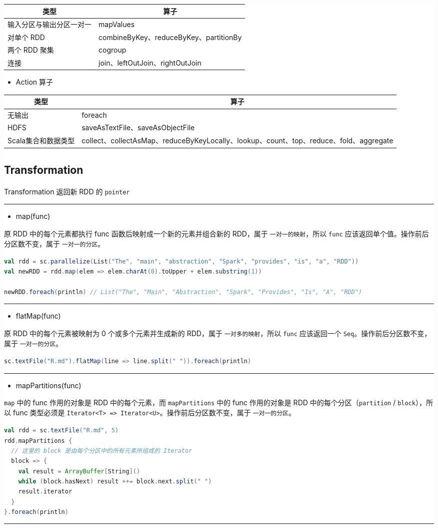 | 类型                     | 算子                                   |
| ------------------------ | -------------------------------------- |
| 输入分区与输出分区一对一 | mapValues                              |
| 对单个 RDD               | combineByKey、reduceByKey、partitionBy |
| 两个 RDD 聚集            | cogroup                                |
| 连接                     | join、leftOutJoin、rightOutJoin        |

* Action 算子

| 类型                | 算子                                                                                   |
| ------------------- | -------------------------------------------------------------------------------------- |
| 无输出              | foreach                                                                                |
| HDFS                | saveAsTextFile、saveAsObjectFile                                                       |
| Scala集合和数据类型 | collect、collectAsMap、reduceByKeyLocally、lookup、count、top、reduce、fold、aggregate |


## Transformation

Transformation 返回新 RDD 的 `pointer`

---

* map(func)

原 RDD 中的每个元素都执行 func 函数后映射成一个新的元素并组合新的 RDD，属于 `一对一的映射`，所以 `func` 应该返回单个值。操作前后分区数不变，属于 `一对一的分区`。

```scala
val rdd = sc.parallelize(List("The", "main", "abstraction", "Spark", "provides", "is", "a", "RDD"))
val newRDD = rdd.map(elem => elem.charAt(0).toUpper + elem.substring(1))

newRDD.foreach(println) // List("The", "Main", "Abstraction", "Spark", "Provides", "Is", "A", "RDD")
```

---

* flatMap(func)

原 RDD 中的每个元素被映射为 0 个或多个元素并生成新的 RDD，属于 `一对多的映射`，所以 `func` 应该返回一个 `Seq`。操作前后分区数不变，属于 `一对一的分区`。

```scala
sc.textFile("R.md").flatMap(line => line.split(" ")).foreach(println)
```

---

* mapPartitions(func)

`map` 中的 func 作用的对象是 RDD 中的每个元素，而 `mapPartitions` 中的 func 作用的对象是 RDD 中的每个分区（`partition` / `block`），所以 func 类型必须是 `Iterator<T> => Iterator<U>`。操作前后分区数不变，属于 `一对一的分区`。

```scala
val rdd = sc.textFile("R.md", 5)
rdd.mapPartitions {
  // 这里的 block 是由每个分区中的所有元素所组成的 Iterator
  block => {
    val result = ArrayBuffer[String]()
    while (block.hasNext) result ++= block.next.split(" ")
    result.iterator
  }
}.foreach(println)
```

---